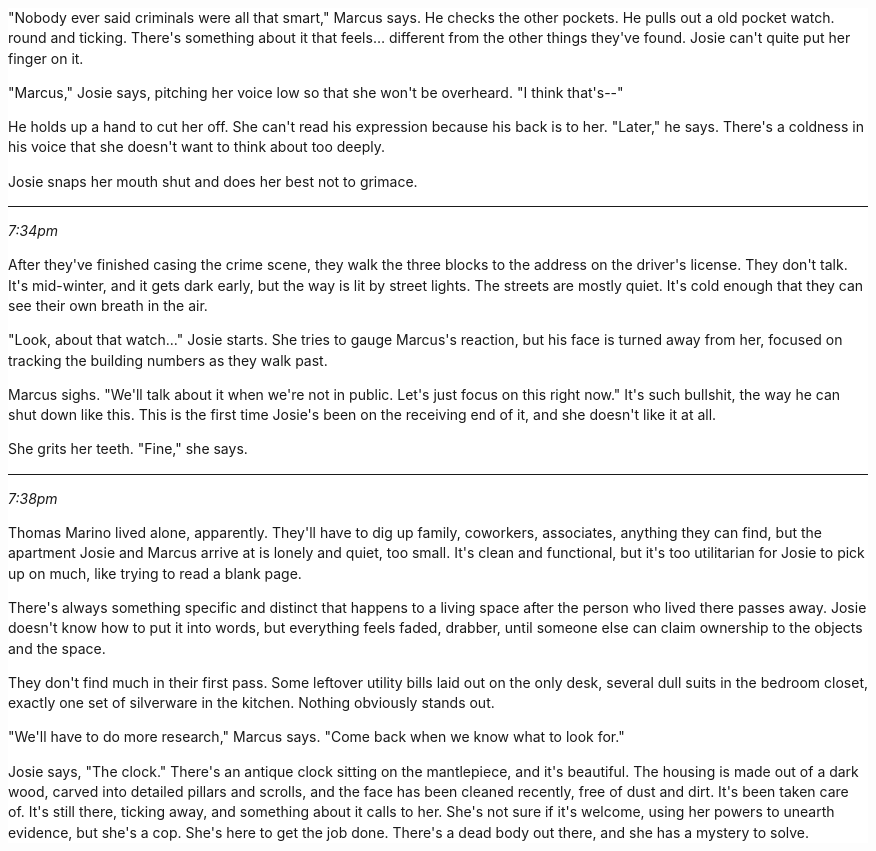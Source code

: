 "Nobody ever said criminals were all that smart," Marcus says. He checks the other pockets. He pulls out a old pocket watch. round and ticking. There's something about it that feels… different from the other things they've found. Josie can't quite put her finger on it.

"Marcus," Josie says, pitching her voice low so that she won't be overheard. "I think that's\-\-"

He holds up a hand to cut her off. She can't read his expression because his back is to her. "Later," he says. There's a coldness in his voice that she doesn't want to think about too deeply.

Josie snaps her mouth shut and does her best not to grimace.



---


*7:34pm*


After they've finished casing the crime scene, they walk the three blocks to the address on the driver's license. They don't talk. It's mid\-winter, and it gets dark early, but the way is lit by street lights. The streets are mostly quiet. It's cold enough that they can see their own breath in the air.

"Look, about that watch..." Josie starts. She tries to gauge Marcus's reaction, but his face is turned away from her, focused on tracking the building numbers as they walk past.

Marcus sighs. "We'll talk about it when we're not in public. Let's just focus on this right now." It's such bullshit, the way he can shut down like this. This is the first time Josie's been on the receiving end of it, and she doesn't like it at all.

She grits her teeth. "Fine," she says.



---


*7:38pm*


Thomas Marino lived alone, apparently. They'll have to dig up family, coworkers, associates, anything they can find, but the apartment Josie and Marcus arrive at is lonely and quiet, too small. It's clean and functional, but it's too utilitarian for Josie to pick up on much, like trying to read a blank page.

There's always something specific and distinct that happens to a living space after the person who lived there passes away. Josie doesn't know how to put it into words, but everything feels faded, drabber, until someone else can claim ownership to the objects and the space.

They don't find much in their first pass. Some leftover utility bills laid out on the only desk, several dull suits in the bedroom closet, exactly one set of silverware in the kitchen. Nothing obviously stands out.

"We'll have to do more research," Marcus says. "Come back when we know what to look for."

Josie says, "The clock." There's an antique clock sitting on the mantlepiece, and it's beautiful. The housing is made out of a dark wood, carved into detailed pillars and scrolls, and the face has been cleaned recently, free of dust and dirt. It's been taken care of. It's still there, ticking away, and something about it calls to her. She's not sure if it's welcome, using her powers to unearth evidence, but she's a cop. She's here to get the job done. There's a dead body out there, and she has a mystery to solve.

